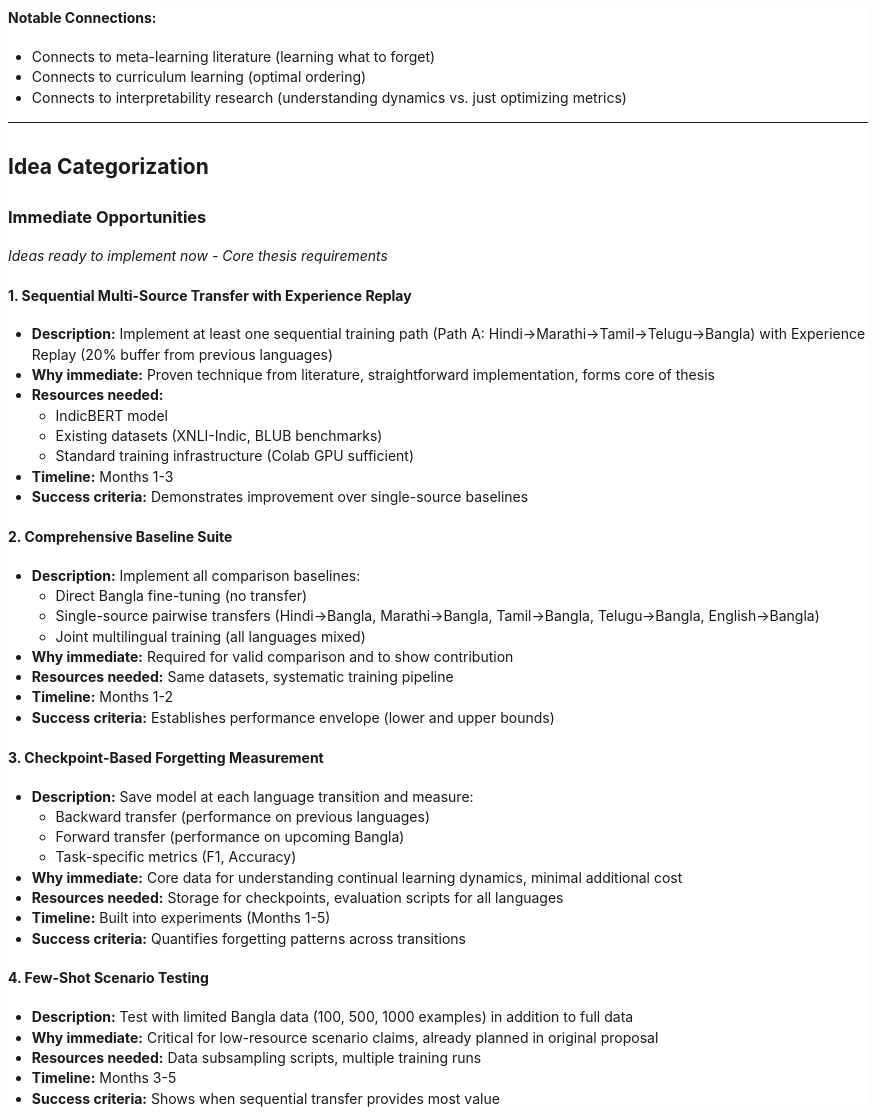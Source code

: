 #### Notable Connections:

- Connects to meta-learning literature (learning what to forget)
- Connects to curriculum learning (optimal ordering)
- Connects to interpretability research (understanding dynamics vs. just optimizing metrics)

---

## Idea Categorization

### Immediate Opportunities
*Ideas ready to implement now - Core thesis requirements*

#### 1. **Sequential Multi-Source Transfer with Experience Replay**
- **Description:** Implement at least one sequential training path (Path A: Hindi→Marathi→Tamil→Telugu→Bangla) with Experience Replay (20% buffer from previous languages)
- **Why immediate:** Proven technique from literature, straightforward implementation, forms core of thesis
- **Resources needed:**
  - IndicBERT model
  - Existing datasets (XNLI-Indic, BLUB benchmarks)
  - Standard training infrastructure (Colab GPU sufficient)
- **Timeline:** Months 1-3
- **Success criteria:** Demonstrates improvement over single-source baselines

#### 2. **Comprehensive Baseline Suite**
- **Description:** Implement all comparison baselines:
  - Direct Bangla fine-tuning (no transfer)
  - Single-source pairwise transfers (Hindi→Bangla, Marathi→Bangla, Tamil→Bangla, Telugu→Bangla, English→Bangla)
  - Joint multilingual training (all languages mixed)
- **Why immediate:** Required for valid comparison and to show contribution
- **Resources needed:** Same datasets, systematic training pipeline
- **Timeline:** Months 1-2
- **Success criteria:** Establishes performance envelope (lower and upper bounds)

#### 3. **Checkpoint-Based Forgetting Measurement**
- **Description:** Save model at each language transition and measure:
  - Backward transfer (performance on previous languages)
  - Forward transfer (performance on upcoming Bangla)
  - Task-specific metrics (F1, Accuracy)
- **Why immediate:** Core data for understanding continual learning dynamics, minimal additional cost
- **Resources needed:** Storage for checkpoints, evaluation scripts for all languages
- **Timeline:** Built into experiments (Months 1-5)
- **Success criteria:** Quantifies forgetting patterns across transitions

#### 4. **Few-Shot Scenario Testing**
- **Description:** Test with limited Bangla data (100, 500, 1000 examples) in addition to full data
- **Why immediate:** Critical for low-resource scenario claims, already planned in original proposal
- **Resources needed:** Data subsampling scripts, multiple training runs
- **Timeline:** Months 3-5
- **Success criteria:** Shows when sequential transfer provides most value

